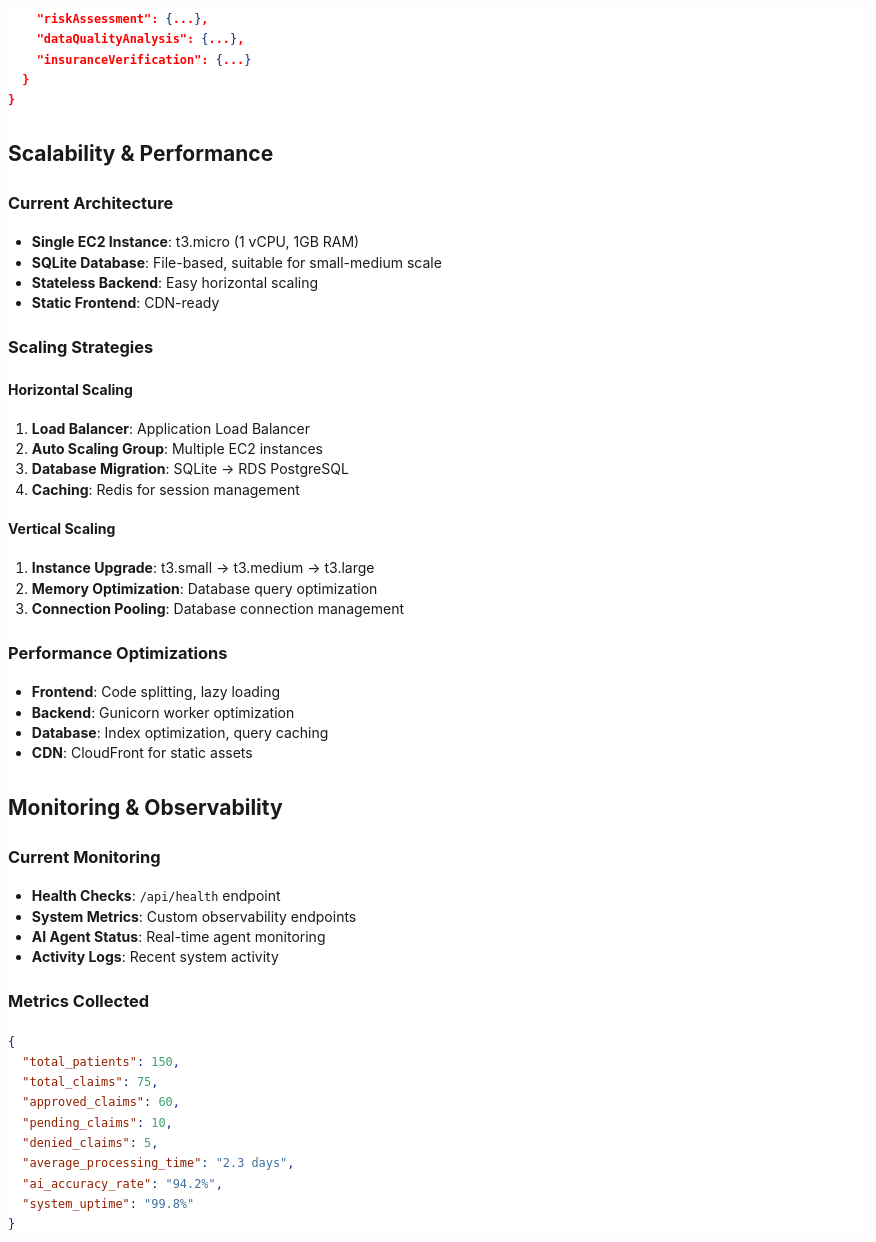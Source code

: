 ```json
    "riskAssessment": {...},
    "dataQualityAnalysis": {...},
    "insuranceVerification": {...}
  }
}
```

## Scalability & Performance

### Current Architecture
- **Single EC2 Instance**: t3.micro (1 vCPU, 1GB RAM)
- **SQLite Database**: File-based, suitable for small-medium scale
- **Stateless Backend**: Easy horizontal scaling
- **Static Frontend**: CDN-ready

### Scaling Strategies

#### Horizontal Scaling
1. **Load Balancer**: Application Load Balancer
2. **Auto Scaling Group**: Multiple EC2 instances
3. **Database Migration**: SQLite → RDS PostgreSQL
4. **Caching**: Redis for session management

#### Vertical Scaling
1. **Instance Upgrade**: t3.small → t3.medium → t3.large
2. **Memory Optimization**: Database query optimization
3. **Connection Pooling**: Database connection management

### Performance Optimizations
- **Frontend**: Code splitting, lazy loading
- **Backend**: Gunicorn worker optimization
- **Database**: Index optimization, query caching
- **CDN**: CloudFront for static assets

## Monitoring & Observability

### Current Monitoring
- **Health Checks**: `/api/health` endpoint
- **System Metrics**: Custom observability endpoints
- **AI Agent Status**: Real-time agent monitoring
- **Activity Logs**: Recent system activity

### Metrics Collected
```json
{
  "total_patients": 150,
  "total_claims": 75,
  "approved_claims": 60,
  "pending_claims": 10,
  "denied_claims": 5,
  "average_processing_time": "2.3 days",
  "ai_accuracy_rate": "94.2%",
  "system_uptime": "99.8%"
}
```
